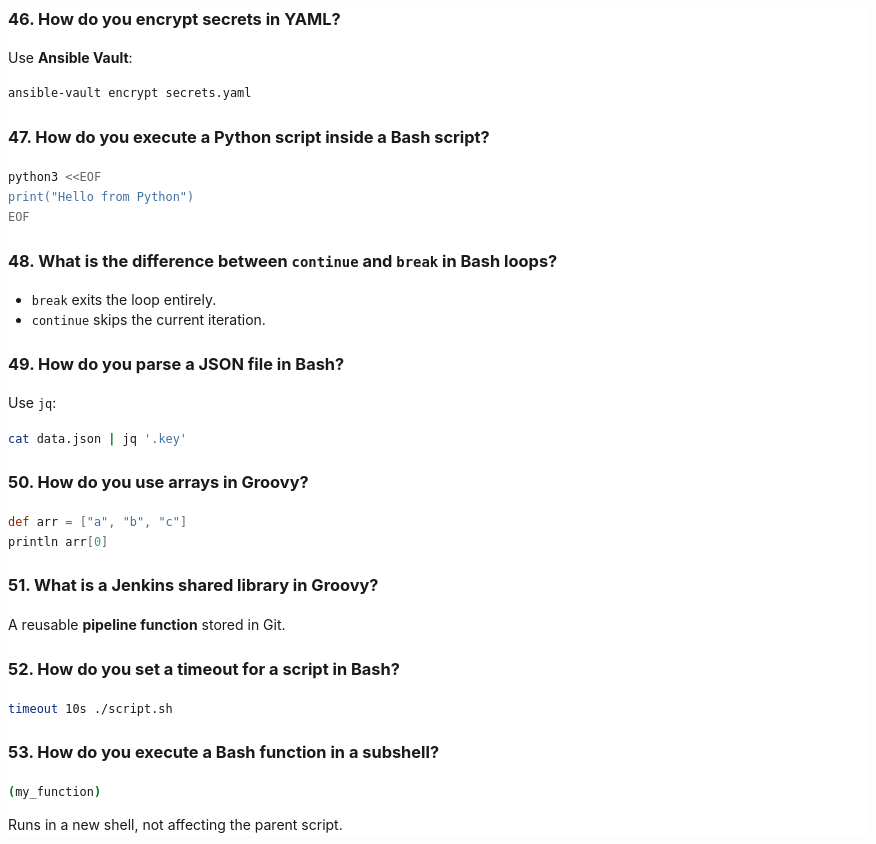 ### **46. How do you encrypt secrets in YAML?**  

Use **Ansible Vault**:  

```bash
ansible-vault encrypt secrets.yaml
```

### **47. How do you execute a Python script inside a Bash script?**  

```bash
python3 <<EOF
print("Hello from Python")
EOF
```

### **48. What is the difference between `continue` and `break` in Bash loops?**  

- `break` exits the loop entirely.  
- `continue` skips the current iteration.  

### **49. How do you parse a JSON file in Bash?**  

Use `jq`:  

```bash
cat data.json | jq '.key'
```

### **50. How do you use arrays in Groovy?**  

```groovy
def arr = ["a", "b", "c"]
println arr[0]
```

### **51. What is a Jenkins shared library in Groovy?**  

A reusable **pipeline function** stored in Git.  

### **52. How do you set a timeout for a script in Bash?**  

```bash
timeout 10s ./script.sh
```

### **53. How do you execute a Bash function in a subshell?**  

```bash
(my_function)
```

Runs in a new shell, not affecting the parent script.  
